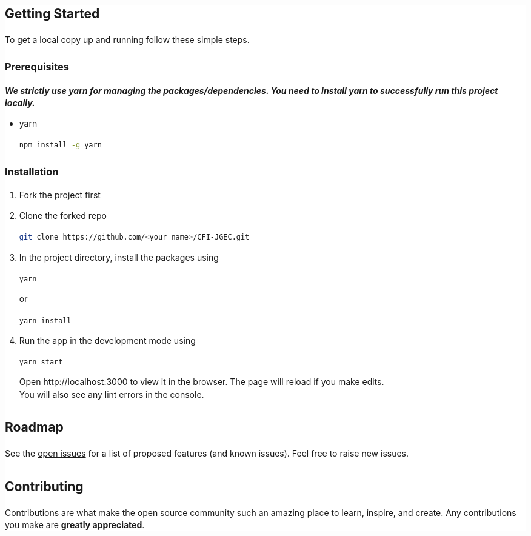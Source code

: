 

## Getting Started

To get a local copy up and running follow these simple steps.

### Prerequisites

**_We strictly use [yarn](https://yarnpkg.com/) for managing the packages/dependencies. You need to install [yarn](https://yarnpkg.com/) to successfully run this project locally._**

- yarn
  ```sh
  npm install -g yarn
  ```

### Installation

1. Fork the project first

2. Clone the forked repo
   ```sh
   git clone https://github.com/<your_name>/CFI-JGEC.git
   ```
3. In the project directory, install the packages using

   ```sh
   yarn
   ```

   or

   ```sh
   yarn install
   ```

4. Run the app in the development mode using

   ```sh
   yarn start
   ```

   Open [http://localhost:3000](http://localhost:3000) to view it in the browser.
   The page will reload if you make edits.\
    You will also see any lint errors in the console.



## Roadmap

See the [open issues](https://github.com/niloysikdar/CFI-JGEC/issues) for a list of proposed features (and known issues). Feel free to raise new issues.



## Contributing

Contributions are what make the open source community such an amazing place to learn, inspire, and create. Any contributions you make are **greatly appreciated**.
